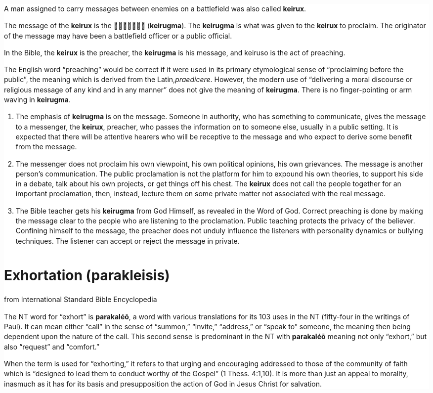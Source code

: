 A man assigned to carry messages between enemies on a battlefield was
also called **keirux**.

The message of the **keirux** is the **** (**keirugma**). The
**keirugma** is what was given to the **keirux** to proclaim. The
originator of the message may have been a battlefield officer or a
public official.

In the Bible, the **keirux** is the preacher, the **keirugma** is his
message, and keiruso is the act of preaching.

The English word “preaching” would be correct if it were used in its
primary etymological sense of “proclaiming before the public”, the
meaning which is derived from the Latin,*praedicere*. However, the
modern use of “delivering a moral discourse or religious message of any
kind and in any manner” does not give the meaning of **keirugma**. There
is no finger-pointing or arm waving in **keirugma**.

1.  The emphasis of **keirugma** is on the message. Someone in
    authority, who has something to communicate, gives the message to a
    messenger, the **keirux**, preacher, who passes the information on
    to someone else, usually in a public setting. It is expected that
    there will be attentive hearers who will be receptive to the message
    and who expect to derive some benefit from the message.

2.  The messenger does not proclaim his own viewpoint, his own political
    opinions, his own grievances. The message is another person’s
    communication. The public proclamation is not the platform for him
    to expound his own theories, to support his side in a debate, talk
    about his own projects, or get things off his chest. The **keirux**
    does not call the people together for an important proclamation,
    then, instead, lecture them on some private matter not associated
    with the real message.

3.  The Bible teacher gets his **keirugma** from God Himself, as
    revealed in the Word of God. Correct preaching is done by making the
    message clear to the people who are listening to the proclamation.
    Public teaching protects the privacy of the believer. Confining
    himself to the message, the preacher does not unduly influence the
    listeners with personality dynamics or bullying techniques. The
    listener can accept or reject the message in private.

Exhortation (parakleisis)
=========================

from International Standard Bible Encyclopedia

The NT word for “exhort” is **parakaléō**, a word with various
translations for its 103 uses in the NT (fifty-four in the writings of
Paul). It can mean either “call” in the sense of “summon,” “invite,”
“address,” or “speak to” someone, the meaning then being dependent upon
the nature of the call. This second sense is predominant in the NT with
**parakaléō** meaning not only “exhort,” but also “request” and
“comfort.”

When the term is used for “exhorting,” it refers to that urging and
encouraging addressed to those of the community of faith which is
“designed to lead them to conduct worthy of the Gospel” (1 Thess.
4:1,10). It is more than just an appeal to morality, inasmuch as it has
for its basis and presupposition the action of God in Jesus Christ for
salvation.

